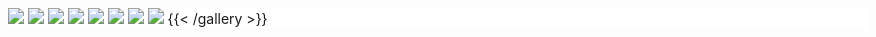 <img src="https://ai-paper-reviewer.com/TJiw1oLAcD/13.png" class="grid-w50 md:grid-w33 xl:grid-w25" />
<img src="https://ai-paper-reviewer.com/TJiw1oLAcD/14.png" class="grid-w50 md:grid-w33 xl:grid-w25" />
<img src="https://ai-paper-reviewer.com/TJiw1oLAcD/15.png" class="grid-w50 md:grid-w33 xl:grid-w25" />
<img src="https://ai-paper-reviewer.com/TJiw1oLAcD/16.png" class="grid-w50 md:grid-w33 xl:grid-w25" />
<img src="https://ai-paper-reviewer.com/TJiw1oLAcD/17.png" class="grid-w50 md:grid-w33 xl:grid-w25" />
<img src="https://ai-paper-reviewer.com/TJiw1oLAcD/18.png" class="grid-w50 md:grid-w33 xl:grid-w25" />
<img src="https://ai-paper-reviewer.com/TJiw1oLAcD/19.png" class="grid-w50 md:grid-w33 xl:grid-w25" />
<img src="https://ai-paper-reviewer.com/TJiw1oLAcD/20.png" class="grid-w50 md:grid-w33 xl:grid-w25" />
{{< /gallery >}}